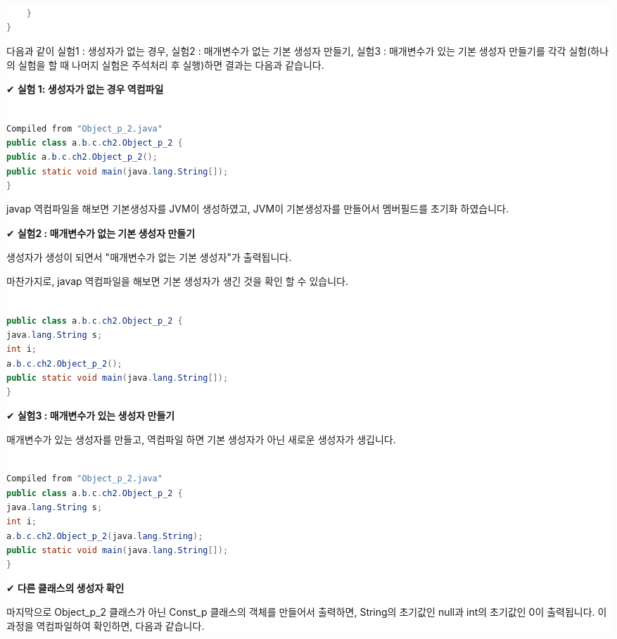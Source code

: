 ```java
	} 
} 

```

다음과 같이 실험1 : 생성자가 없는 경우, 실험2 : 매개변수가 없는 기본 생성자 만들기, 실험3 : 매개변수가 있는 기본 생성자 만들기를 각각 실험(하나의 실험을 할 때 나머지 실험은 주석처리 후 실행)하면 결과는 다음과 같습니다.

✔ **실험 1: 생성자가 없는 경우 역컴파일**

```java

Compiled from "Object_p_2.java"
public class a.b.c.ch2.Object_p_2 {
public a.b.c.ch2.Object_p_2();
public static void main(java.lang.String[]);
}
```

javap 역컴파일을 해보면 기본생성자를 JVM이 생성하였고, JVM이 기본생성자를 만들어서 멤버필드를 초기화 하였습니다.


✔ **실험2 : 매개변수가 없는 기본 생성자 만들기**

생성자가 생성이 되면서 "매개변수가 없는 기본 생성자"가 출력됩니다.

마찬가지로, javap 역컴파일을 해보면 기본 생성자가 생긴 것을 확인 할 수 있습니다.

```java

public class a.b.c.ch2.Object_p_2 {
java.lang.String s;
int i;
a.b.c.ch2.Object_p_2();
public static void main(java.lang.String[]);
}
```

✔ **실험3 : 매개변수가 있는 생성자 만들기**

매개변수가 있는 생성자를 만들고, 역컴파일 하면 기본 생성자가 아닌 새로운 생성자가 생깁니다.

```java

Compiled from "Object_p_2.java"
public class a.b.c.ch2.Object_p_2 {
java.lang.String s;
int i;
a.b.c.ch2.Object_p_2(java.lang.String);
public static void main(java.lang.String[]);
}
```

✔ **다른 클래스의 생성자 확인**

마지막으로 Object_p_2 클래스가 아닌 Const_p 클래스의 객체를 만들어서 출력하면, String의 초기값인 null과 int의 초기값인 0이 출력됩니다. 이 과정을 역컴파일하여 확인하면, 다음과 같습니다.
